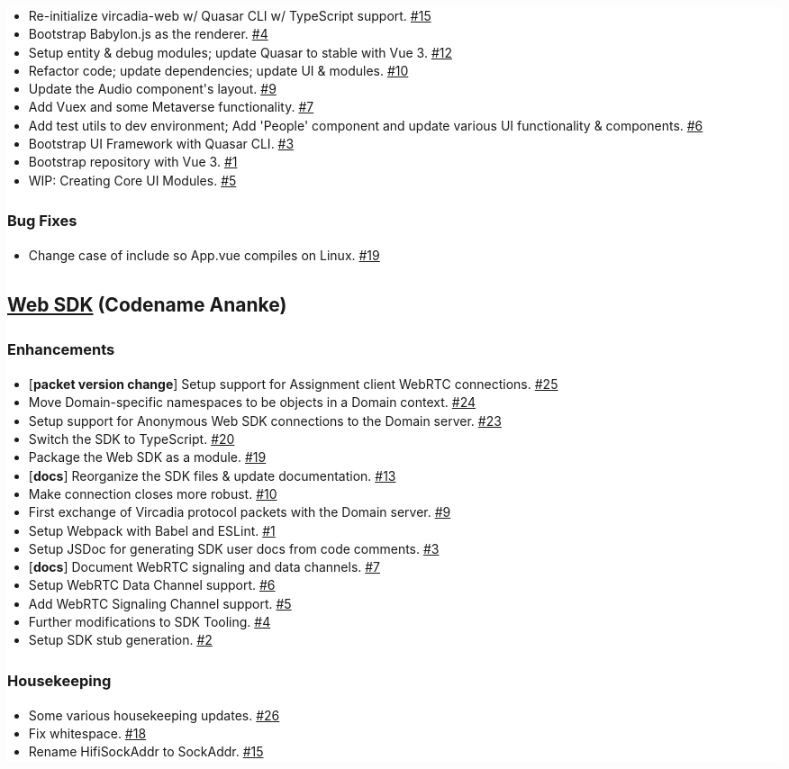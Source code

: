 -  Re-initialize vircadia-web w/ Quasar CLI w/ TypeScript support. [#15](https://github.com/vircadia/vircadia-web/pull/15)
-  Bootstrap Babylon.js as the renderer. [#4](https://github.com/vircadia/vircadia-web/pull/4)
-  Setup entity & debug modules; update Quasar to stable with Vue 3. [#12](https://github.com/vircadia/vircadia-web/pull/12)
-  Refactor code; update dependencies; update UI & modules. [#10](https://github.com/vircadia/vircadia-web/pull/10)
-  Update the Audio component's layout. [#9](https://github.com/vircadia/vircadia-web/pull/9)
-  Add Vuex and some Metaverse functionality. [#7](https://github.com/vircadia/vircadia-web/pull/7)
-  Add test utils to dev environment; Add 'People' component and update various UI functionality & components. [#6](https://github.com/vircadia/vircadia-web/pull/6)
-  Bootstrap UI Framework with Quasar CLI. [#3](https://github.com/vircadia/vircadia-web/pull/3)
-  Bootstrap repository with Vue 3. [#1](https://github.com/vircadia/vircadia-web/pull/1)
-  WIP: Creating Core UI Modules. [#5](https://github.com/vircadia/vircadia-web/pull/5)

### Bug Fixes

-  Change case of include so App.vue compiles on Linux. [#19](https://github.com/vircadia/vircadia-web/pull/19)

## [Web SDK](https://github.com/vircadia/vircadia-web-sdk) (Codename Ananke)

### Enhancements

- [**packet version change**] Setup support for Assignment client WebRTC connections. [#25](https://github.com/vircadia/vircadia-web-sdk/pull/25)
-  Move Domain-specific namespaces to be objects in a Domain context. [#24](https://github.com/vircadia/vircadia-web-sdk/pull/24)
-  Setup support for Anonymous Web SDK connections to the Domain server. [#23](https://github.com/vircadia/vircadia-web-sdk/pull/23)
-  Switch the SDK to TypeScript. [#20](https://github.com/vircadia/vircadia-web-sdk/pull/20)
-  Package the Web SDK as a module. [#19](https://github.com/vircadia/vircadia-web-sdk/pull/19)
- [**docs**] Reorganize the SDK files & update documentation. [#13](https://github.com/vircadia/vircadia-web-sdk/pull/13)
-  Make connection closes more robust. [#10](https://github.com/vircadia/vircadia-web-sdk/pull/10)
-  First exchange of Vircadia protocol packets with the Domain server. [#9](https://github.com/vircadia/vircadia-web-sdk/pull/9)
-  Setup Webpack with Babel and ESLint. [#1](https://github.com/vircadia/vircadia-web-sdk/pull/1)
-  Setup JSDoc for generating SDK user docs from code comments. [#3](https://github.com/vircadia/vircadia-web-sdk/pull/3)
- [**docs**] Document WebRTC signaling and data channels. [#7](https://github.com/vircadia/vircadia-web-sdk/pull/7)
-  Setup WebRTC Data Channel support. [#6](https://github.com/vircadia/vircadia-web-sdk/pull/6)
-  Add WebRTC Signaling Channel support. [#5](https://github.com/vircadia/vircadia-web-sdk/pull/5)
-  Further modifications to SDK Tooling. [#4](https://github.com/vircadia/vircadia-web-sdk/pull/4)
-  Setup SDK stub generation. [#2](https://github.com/vircadia/vircadia-web-sdk/pull/2)

### Housekeeping

-  Some various housekeeping updates. [#26](https://github.com/vircadia/vircadia-web-sdk/pull/26)
-  Fix whitespace. [#18](https://github.com/vircadia/vircadia-web-sdk/pull/18)
-  Rename HifiSockAddr to SockAddr. [#15](https://github.com/vircadia/vircadia-web-sdk/pull/15)
